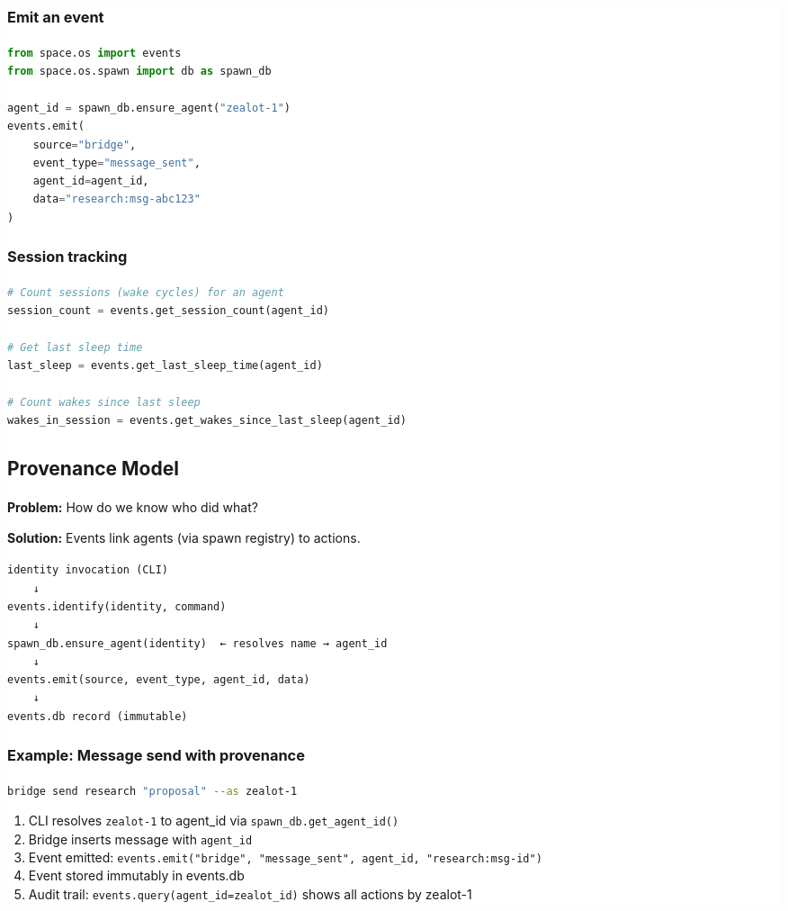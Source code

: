 ### Emit an event

```python
from space.os import events
from space.os.spawn import db as spawn_db

agent_id = spawn_db.ensure_agent("zealot-1")
events.emit(
    source="bridge",
    event_type="message_sent",
    agent_id=agent_id,
    data="research:msg-abc123"
)
```

### Session tracking

```python
# Count sessions (wake cycles) for an agent
session_count = events.get_session_count(agent_id)

# Get last sleep time
last_sleep = events.get_last_sleep_time(agent_id)

# Count wakes since last sleep
wakes_in_session = events.get_wakes_since_last_sleep(agent_id)
```

## Provenance Model

**Problem:** How do we know who did what?

**Solution:** Events link agents (via spawn registry) to actions.

```
identity invocation (CLI)
    ↓
events.identify(identity, command)
    ↓
spawn_db.ensure_agent(identity)  ← resolves name → agent_id
    ↓
events.emit(source, event_type, agent_id, data)
    ↓
events.db record (immutable)
```

### Example: Message send with provenance

```bash
bridge send research "proposal" --as zealot-1
```

1. CLI resolves `zealot-1` to agent_id via `spawn_db.get_agent_id()`
2. Bridge inserts message with `agent_id`
3. Event emitted: `events.emit("bridge", "message_sent", agent_id, "research:msg-id")`
4. Event stored immutably in events.db
5. Audit trail: `events.query(agent_id=zealot_id)` shows all actions by zealot-1

